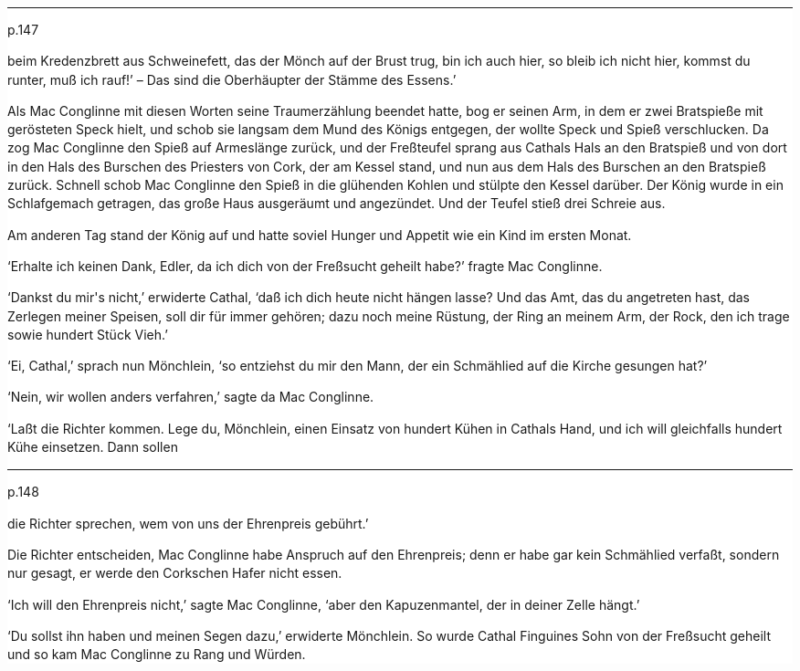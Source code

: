 

---

p.147



beim Kredenzbrett aus Schweinefett, das der Mönch auf der Brust trug, bin ich auch hier, so bleib ich nicht hier, kommst du runter, muß ich rauf!’ – Das sind die Oberhäupter der Stämme des Essens.’


Als Mac Conglinne mit diesen Worten seine Traumerzählung beendet hatte, bog er seinen Arm, in dem er zwei Bratspieße mit gerösteten Speck hielt, und schob sie langsam dem Mund des Königs entgegen, der wollte Speck und Spieß verschlucken. Da zog Mac Conglinne den Spieß auf Armeslänge zurück, und der Freßteufel sprang aus Cathals Hals an den Bratspieß und von dort in den Hals des Burschen des Priesters von Cork, der am Kessel stand, und nun aus dem Hals des Burschen an den Bratspieß zurück. Schnell schob Mac Conglinne den Spieß in die glühenden Kohlen und stülpte den Kessel darüber. Der König wurde in ein Schlafgemach getragen, das große Haus ausgeräumt und angezündet. Und der Teufel stieß drei Schreie aus.


Am anderen Tag stand der König auf und hatte soviel Hunger und Appetit wie ein Kind im ersten Monat.


‘Erhalte ich keinen Dank, Edler, da ich dich von der Freßsucht geheilt habe?’ fragte Mac Conglinne.


‘Dankst du mir's nicht,’ erwiderte Cathal, ‘daß ich dich heute nicht hängen lasse? Und das Amt, das du angetreten hast, das Zerlegen meiner Speisen, soll dir für immer gehören; dazu noch meine Rüstung, der Ring an meinem Arm, der Rock, den ich trage sowie hundert Stück Vieh.’


‘Ei, Cathal,’ sprach nun Mönchlein, ‘so entziehst du mir den Mann, der ein Schmählied auf die Kirche gesungen hat?’


‘Nein, wir wollen anders verfahren,’ sagte da Mac Conglinne.


‘Laßt die Richter kommen. Lege du, Mönchlein, einen Einsatz von hundert Kühen in Cathals Hand, und ich will gleichfalls hundert Kühe einsetzen. Dann sollen



---

p.148



die Richter sprechen, wem von uns der Ehrenpreis gebührt.’


Die Richter entscheiden, Mac Conglinne habe Anspruch auf den Ehrenpreis; denn er habe gar kein Schmählied verfaßt, sondern nur gesagt, er werde den Corkschen Hafer nicht essen.


‘Ich will den Ehrenpreis nicht,’ sagte Mac Conglinne, ‘aber den Kapuzenmantel, der in deiner Zelle hängt.’


‘Du sollst ihn haben und meinen Segen dazu,’ erwiderte Mönchlein. So wurde Cathal Finguines Sohn von der Freßsucht geheilt und so kam Mac Conglinne zu Rang und Würden.














